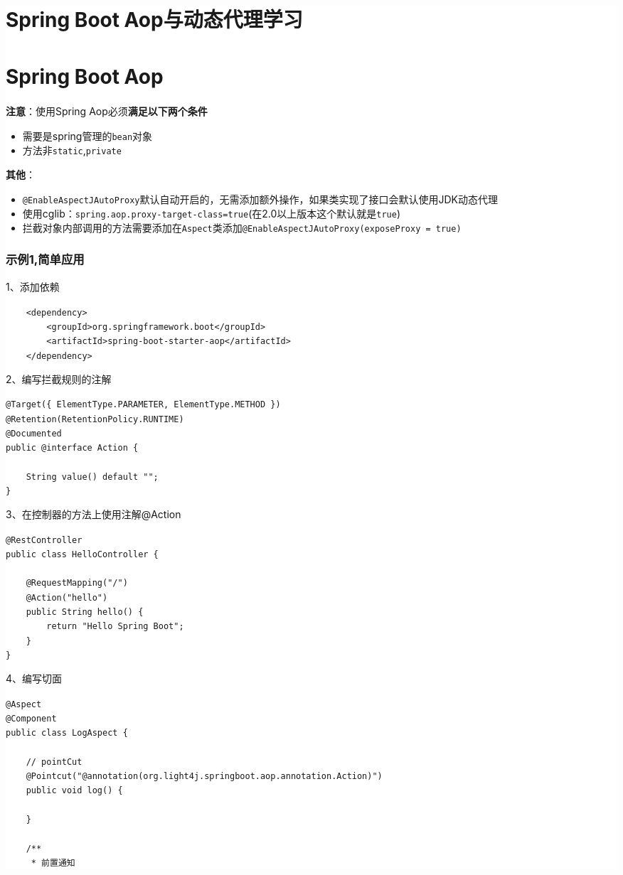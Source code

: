 # Spring Boot Aop与动态代理学习

# Spring Boot Aop

 **注意**：使用Spring Aop必须**满足以下两个条件**

* 需要是spring管理的`bean`对象
* 方法非`static`,`private`

**其他**：

* `@EnableAspectJAutoProxy`默认自动开启的，无需添加额外操作，如果类实现了接口会默认使用JDK动态代理
* 使用cglib：`spring.aop.proxy-target-class=true`(在2.0以上版本这个默认就是`true`)
* 拦截对象内部调用的方法需要添加在`Aspect`类添加`@EnableAspectJAutoProxy(exposeProxy = true)`

### 示例1,简单应用

1、添加依赖

```
	<dependency>
        <groupId>org.springframework.boot</groupId>
        <artifactId>spring-boot-starter-aop</artifactId>
    </dependency>
```

2、编写拦截规则的注解

```
@Target({ ElementType.PARAMETER, ElementType.METHOD })
@Retention(RetentionPolicy.RUNTIME)
@Documented
public @interface Action {

    String value() default "";
}
```

3、在控制器的方法上使用注解@Action

```
@RestController
public class HelloController {

    @RequestMapping("/")
    @Action("hello")
    public String hello() {
        return "Hello Spring Boot";
    }
}
```

4、编写切面

```
@Aspect
@Component
public class LogAspect {

    // pointCut
    @Pointcut("@annotation(org.light4j.springboot.aop.annotation.Action)")
    public void log() {

    }

    /**
     * 前置通知
```